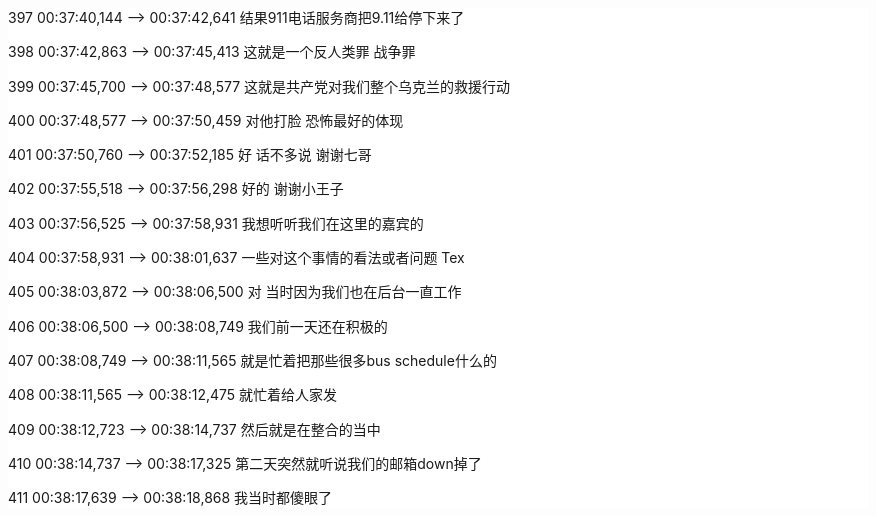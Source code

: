 397
00:37:40,144 –&gt; 00:37:42,641
结果911电话服务商把9.11给停下来了
 
398
00:37:42,863 –&gt; 00:37:45,413
这就是一个反人类罪 战争罪
 
399
00:37:45,700 –&gt; 00:37:48,577
这就是共产党对我们整个乌克兰的救援行动
 
400
00:37:48,577 –&gt; 00:37:50,459
对他打脸 恐怖最好的体现
 
401
00:37:50,760 –&gt; 00:37:52,185
好 话不多说 谢谢七哥
 
402
00:37:55,518 –&gt; 00:37:56,298
好的 谢谢小王子
 
403
00:37:56,525 –&gt; 00:37:58,931
我想听听我们在这里的嘉宾的
 
404
00:37:58,931 –&gt; 00:38:01,637
一些对这个事情的看法或者问题 Tex
 
405
00:38:03,872 –&gt; 00:38:06,500
对 当时因为我们也在后台一直工作
 
406
00:38:06,500 –&gt; 00:38:08,749
我们前一天还在积极的
 
407
00:38:08,749 –&gt; 00:38:11,565
就是忙着把那些很多bus schedule什么的
 
408
00:38:11,565 –&gt; 00:38:12,475
就忙着给人家发
 
409
00:38:12,723 –&gt; 00:38:14,737
然后就是在整合的当中
 
410
00:38:14,737 –&gt; 00:38:17,325
第二天突然就听说我们的邮箱down掉了
 
411
00:38:17,639 –&gt; 00:38:18,868
我当时都傻眼了
 